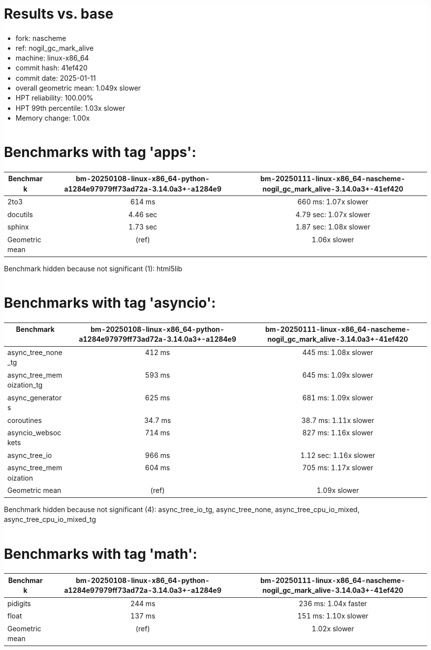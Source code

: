 # Results vs. base

- fork: nascheme
- ref: nogil_gc_mark_alive
- machine: linux-x86_64
- commit hash: 41ef420
- commit date: 2025-01-11
- overall geometric mean: 1.049x slower
- HPT reliability: 100.00%
- HPT 99th percentile: 1.03x slower
- Memory change: 1.00x

Benchmarks with tag 'apps':
===========================

| Benchmark      | bm-20250108-linux-x86_64-python-a1284e97979ff73ad72a-3.14.0a3+-a1284e9 | bm-20250111-linux-x86_64-nascheme-nogil_gc_mark_alive-3.14.0a3+-41ef420 |
|----------------|:----------------------------------------------------------------------:|:-----------------------------------------------------------------------:|
| 2to3           | 614 ms                                                                 | 660 ms: 1.07x slower                                                    |
| docutils       | 4.46 sec                                                               | 4.79 sec: 1.07x slower                                                  |
| sphinx         | 1.73 sec                                                               | 1.87 sec: 1.08x slower                                                  |
| Geometric mean | (ref)                                                                  | 1.06x slower                                                            |

Benchmark hidden because not significant (1): html5lib

Benchmarks with tag 'asyncio':
==============================

| Benchmark                 | bm-20250108-linux-x86_64-python-a1284e97979ff73ad72a-3.14.0a3+-a1284e9 | bm-20250111-linux-x86_64-nascheme-nogil_gc_mark_alive-3.14.0a3+-41ef420 |
|---------------------------|:----------------------------------------------------------------------:|:-----------------------------------------------------------------------:|
| async_tree_none_tg        | 412 ms                                                                 | 445 ms: 1.08x slower                                                    |
| async_tree_memoization_tg | 593 ms                                                                 | 645 ms: 1.09x slower                                                    |
| async_generators          | 625 ms                                                                 | 681 ms: 1.09x slower                                                    |
| coroutines                | 34.7 ms                                                                | 38.7 ms: 1.11x slower                                                   |
| asyncio_websockets        | 714 ms                                                                 | 827 ms: 1.16x slower                                                    |
| async_tree_io             | 966 ms                                                                 | 1.12 sec: 1.16x slower                                                  |
| async_tree_memoization    | 604 ms                                                                 | 705 ms: 1.17x slower                                                    |
| Geometric mean            | (ref)                                                                  | 1.09x slower                                                            |

Benchmark hidden because not significant (4): async_tree_io_tg, async_tree_none, async_tree_cpu_io_mixed, async_tree_cpu_io_mixed_tg

Benchmarks with tag 'math':
===========================

| Benchmark      | bm-20250108-linux-x86_64-python-a1284e97979ff73ad72a-3.14.0a3+-a1284e9 | bm-20250111-linux-x86_64-nascheme-nogil_gc_mark_alive-3.14.0a3+-41ef420 |
|----------------|:----------------------------------------------------------------------:|:-----------------------------------------------------------------------:|
| pidigits       | 244 ms                                                                 | 236 ms: 1.04x faster                                                    |
| float          | 137 ms                                                                 | 151 ms: 1.10x slower                                                    |
| Geometric mean | (ref)                                                                  | 1.02x slower                                                            |
